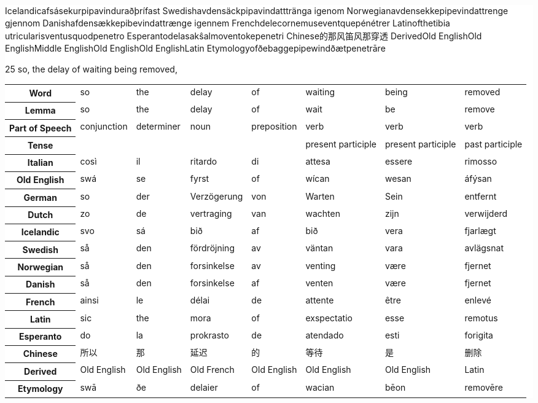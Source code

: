 <tr><th>Icelandic</th><td>af</td><td>sá</td><td>sekurpipa</td><td>vindur</td><td>að</td><td>þrífast</td></tr>
<tr><th>Swedish</th><td>av</td><td>den</td><td>säckpipa</td><td>vind</td><td>att</td><td>tränga igenom</td></tr>
<tr><th>Norwegian</th><td>av</td><td>den</td><td>sekkepipe</td><td>vind</td><td>at</td><td>trenge gjennom</td></tr>
<tr><th>Danish</th><td>af</td><td>den</td><td>sækkepibe</td><td>vind</td><td>at</td><td>trænge igennem</td></tr>
<tr><th>French</th><td>de</td><td>le</td><td>cornemuse</td><td>vent</td><td>que</td><td>pénétrer</td></tr>
<tr><th>Latin</th><td>of</td><td>the</td><td>tibia utricularis</td><td>ventus</td><td>quod</td><td>penetro</td></tr>
<tr><th>Esperanto</th><td>de</td><td>la</td><td>sakŝalmo</td><td>vento</td><td>ke</td><td>penetri</td></tr>
<tr><th>Chinese</th><td>的</td><td>那</td><td>风笛</td><td>风</td><td>那</td><td>穿透</td></tr>
<tr><th>Derived</th><td>Old English</td><td>Old English</td><td>Middle English</td><td>Old English</td><td>Old English</td><td>Latin</td></tr>
<tr><th>Etymology</th><td>of</td><td>ðe</td><td>baggepipe</td><td>wind</td><td>ðæt</td><td>penetrāre</td></tr>
</table>

25 so, the delay of waiting being removed,

<table>
<tr><th>Word</th><td>so</td><td>the</td><td>delay</td><td>of</td><td>waiting</td><td>being</td><td>removed</td></tr>
<tr><th>Lemma</th><td>so</td><td>the</td><td>delay</td><td>of</td><td>wait</td><td>be</td><td>remove</td></tr>
<tr><th>Part of Speech</th><td>conjunction</td><td>determiner</td><td>noun</td><td>preposition</td><td>verb</td><td>verb</td><td>verb</td></tr>
<tr><th>Tense</th><td></td><td></td><td></td><td></td><td>present participle</td><td>present participle</td><td>past participle</td></tr>
<tr><th>Italian</th><td>così</td><td>il</td><td>ritardo</td><td>di</td><td>attesa</td><td>essere</td><td>rimosso</td></tr>
<tr><th>Old English</th><td>swá</td><td>se</td><td>fyrst</td><td>of</td><td>wícan</td><td>wesan</td><td>áfýsan</td></tr>
<tr><th>German</th><td>so</td><td>der</td><td>Verzögerung</td><td>von</td><td>Warten</td><td>Sein</td><td>entfernt</td></tr>
<tr><th>Dutch</th><td>zo</td><td>de</td><td>vertraging</td><td>van</td><td>wachten</td><td>zijn</td><td>verwijderd</td></tr>
<tr><th>Icelandic</th><td>svo</td><td>sá</td><td>bið</td><td>af</td><td>bið</td><td>vera</td><td>fjarlægt</td></tr>
<tr><th>Swedish</th><td>så</td><td>den</td><td>fördröjning</td><td>av</td><td>väntan</td><td>vara</td><td>avlägsnat</td></tr>
<tr><th>Norwegian</th><td>så</td><td>den</td><td>forsinkelse</td><td>av</td><td>venting</td><td>være</td><td>fjernet</td></tr>
<tr><th>Danish</th><td>så</td><td>den</td><td>forsinkelse</td><td>af</td><td>venten</td><td>være</td><td>fjernet</td></tr>
<tr><th>French</th><td>ainsi</td><td>le</td><td>délai</td><td>de</td><td>attente</td><td>être</td><td>enlevé</td></tr>
<tr><th>Latin</th><td>sic</td><td>the</td><td>mora</td><td>of</td><td>exspectatio</td><td>esse</td><td>remotus</td></tr>
<tr><th>Esperanto</th><td>do</td><td>la</td><td>prokrasto</td><td>de</td><td>atendado</td><td>esti</td><td>forigita</td></tr>
<tr><th>Chinese</th><td>所以</td><td>那</td><td>延迟</td><td>的</td><td>等待</td><td>是</td><td>删除</td></tr>
<tr><th>Derived</th><td>Old English</td><td>Old English</td><td>Old French</td><td>Old English</td><td>Old English</td><td>Old English</td><td>Latin</td></tr>
<tr><th>Etymology</th><td>swā</td><td>ðe</td><td>delaier</td><td>of</td><td>wacian</td><td>bēon</td><td>removēre</td></tr>
</table>
